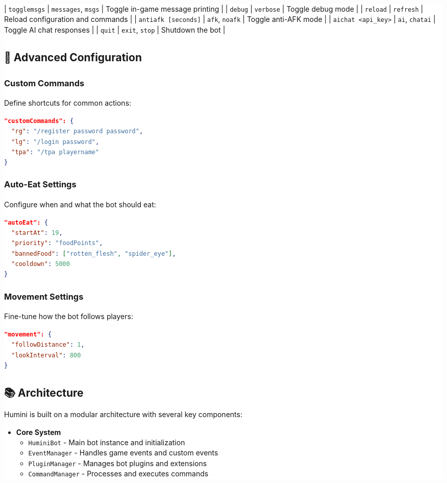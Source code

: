 | `togglemsgs` | `messages`, `msgs` | Toggle in-game message printing |
| `debug` | `verbose` | Toggle debug mode |
| `reload` | `refresh` | Reload configuration and commands |
| `antiafk [seconds]` | `afk`, `noafk` | Toggle anti-AFK mode |
| `aichat <api_key>` | `ai`, `chatai` | Toggle AI chat responses |
| `quit` | `exit`, `stop` | Shutdown the bot |

## 🔧 Advanced Configuration

### Custom Commands

Define shortcuts for common actions:

```json
"customCommands": {
  "rg": "/register password password",
  "lg": "/login password",
  "tpa": "/tpa playername"
}
```

### Auto-Eat Settings

Configure when and what the bot should eat:

```json
"autoEat": {
  "startAt": 19,
  "priority": "foodPoints",
  "bannedFood": ["rotten_flesh", "spider_eye"],
  "cooldown": 5000
}
```

### Movement Settings

Fine-tune how the bot follows players:

```json
"movement": {
  "followDistance": 1,
  "lookInterval": 800
}
```

## 📚 Architecture

Humini is built on a modular architecture with several key components:

- **Core System**
  - `HuminiBot` - Main bot instance and initialization
  - `EventManager` - Handles game events and custom events
  - `PluginManager` - Manages bot plugins and extensions
  - `CommandManager` - Processes and executes commands
